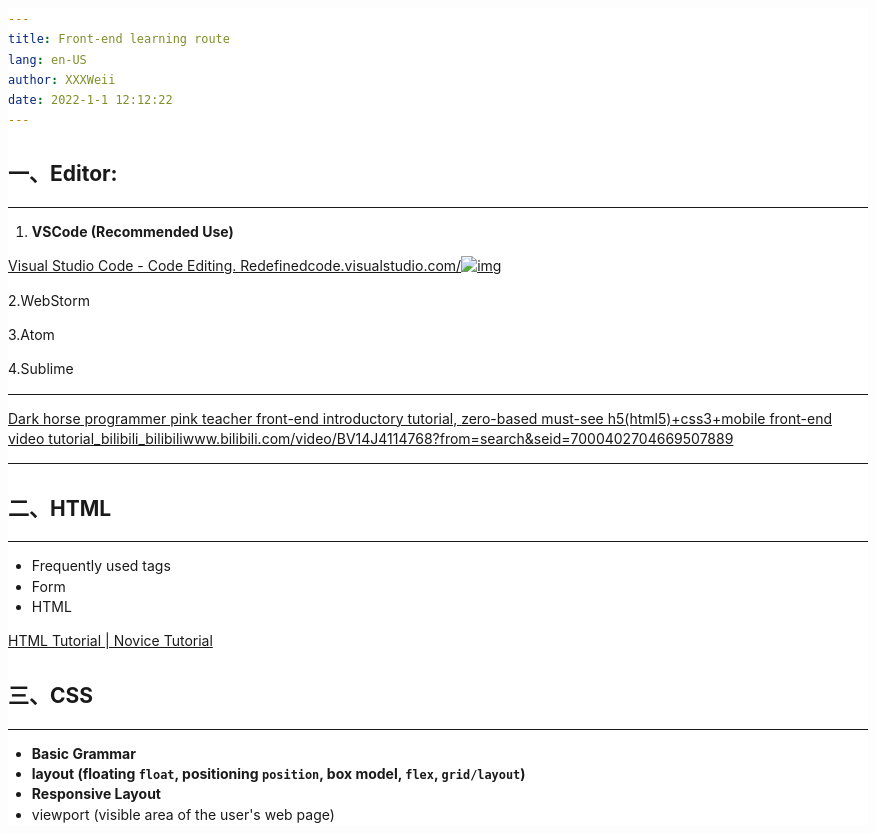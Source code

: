 ```yaml
---
title: Front-end learning route
lang: en-US
author: XXXWeii
date: 2022-1-1 12:12:22
---
```


## 一、Editor:

------



1. **VSCode (Recommended Use)**

[Visual Studio Code - Code Editing. Redefinedcode.visualstudio.com/![img](https://pic4.zhimg.com/v2-beaba009c542a9f6fe1d2034a7ed568b_180x120.jpg)](https://link.zhihu.com/?target=https%3A//code.visualstudio.com/)

2.WebStorm

3.Atom

4.Sublime

------

[Dark horse programmer pink teacher front-end introductory tutorial, zero-based must-see h5(html5)+css3+mobile front-end video tutorial_bilibili_bilibiliwww.bilibili.com/video/BV14J4114768?from=search&seid=7000402704669507889](https://link.zhihu.com/?target=https%3A//www.bilibili.com/video/BV14J4114768%3Ffrom%3Dsearch%26seid%3D7000402704669507889)

------

## 二、HTML

------



-  Frequently used tags
- Form
- HTML

[HTML Tutorial | Novice Tutorial](https://link.zhihu.com/?target=https%3A//www.runoob.com/html/html-tutorial.html)

## 三、CSS

------



- **Basic Grammar**
- **layout (**floating `float`, positioning `position`, box model, `flex`, `grid/layout`**)**
- **Responsive Layout**
- viewport (visible area of the user's web page)

